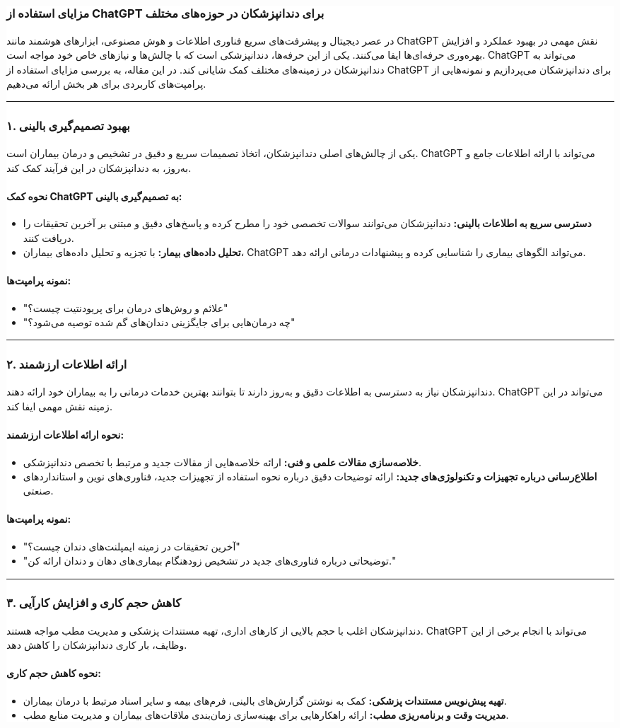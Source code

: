 ### مزایای استفاده از ChatGPT برای دندانپزشکان در حوزه‌های مختلف

در عصر دیجیتال و پیشرفت‌های سریع فناوری اطلاعات و هوش مصنوعی، ابزارهای هوشمند مانند ChatGPT نقش مهمی در بهبود عملکرد و افزایش بهره‌وری حرفه‌ای‌ها ایفا می‌کنند. یکی از این حرفه‌ها، دندانپزشکی است که با چالش‌ها و نیازهای خاص خود مواجه است. ChatGPT می‌تواند به دندانپزشکان در زمینه‌های مختلف کمک شایانی کند. در این مقاله، به بررسی مزایای استفاده از ChatGPT برای دندانپزشکان می‌پردازیم و نمونه‌هایی از پرامپت‌های کاربردی برای هر بخش ارائه می‌دهیم.

---

### ۱. بهبود تصمیم‌گیری بالینی

یکی از چالش‌های اصلی دندانپزشکان، اتخاذ تصمیمات سریع و دقیق در تشخیص و درمان بیماران است. ChatGPT می‌تواند با ارائه اطلاعات جامع و به‌روز، به دندانپزشکان در این فرآیند کمک کند.

#### **نحوه کمک ChatGPT به تصمیم‌گیری بالینی:**
- **دسترسی سریع به اطلاعات بالینی:** دندانپزشکان می‌توانند سوالات تخصصی خود را مطرح کرده و پاسخ‌های دقیق و مبتنی بر آخرین تحقیقات را دریافت کنند.
- **تحلیل داده‌های بیمار:** با تجزیه و تحلیل داده‌های بیماران، ChatGPT می‌تواند الگوهای بیماری را شناسایی کرده و پیشنهادات درمانی ارائه دهد.

#### **نمونه پرامپت‌ها:**
- "علائم و روش‌های درمان برای پریودنتیت چیست؟"
- "چه درمان‌هایی برای جایگزینی دندان‌های گم شده توصیه می‌شود؟"

---

### ۲. ارائه اطلاعات ارزشمند

دندانپزشکان نیاز به دسترسی به اطلاعات دقیق و به‌روز دارند تا بتوانند بهترین خدمات درمانی را به بیماران خود ارائه دهند. ChatGPT می‌تواند در این زمینه نقش مهمی ایفا کند.

#### **نحوه ارائه اطلاعات ارزشمند:**
- **خلاصه‌سازی مقالات علمی و فنی:** ارائه خلاصه‌هایی از مقالات جدید و مرتبط با تخصص دندانپزشکی.
- **اطلاع‌رسانی درباره تجهیزات و تکنولوژی‌های جدید:** ارائه توضیحات دقیق درباره نحوه استفاده از تجهیزات جدید، فناوری‌های نوین و استانداردهای صنعتی.

#### **نمونه پرامپت‌ها:**
- "آخرین تحقیقات در زمینه ایمپلنت‌های دندان چیست؟"
- "توضیحاتی درباره فناوری‌های جدید در تشخیص زودهنگام بیماری‌های دهان و دندان ارائه کن."

---

### ۳. کاهش حجم کاری و افزایش کارآیی

دندانپزشکان اغلب با حجم بالایی از کارهای اداری، تهیه مستندات پزشکی و مدیریت مطب مواجه هستند. ChatGPT می‌تواند با انجام برخی از این وظایف، بار کاری دندانپزشکان را کاهش دهد.

#### **نحوه کاهش حجم کاری:**
- **تهیه پیش‌نویس مستندات پزشکی:** کمک به نوشتن گزارش‌های بالینی، فرم‌های بیمه و سایر اسناد مرتبط با درمان بیماران.
- **مدیریت وقت و برنامه‌ریزی مطب:** ارائه راهکارهایی برای بهینه‌سازی زمان‌بندی ملاقات‌های بیماران و مدیریت منابع مطب.
